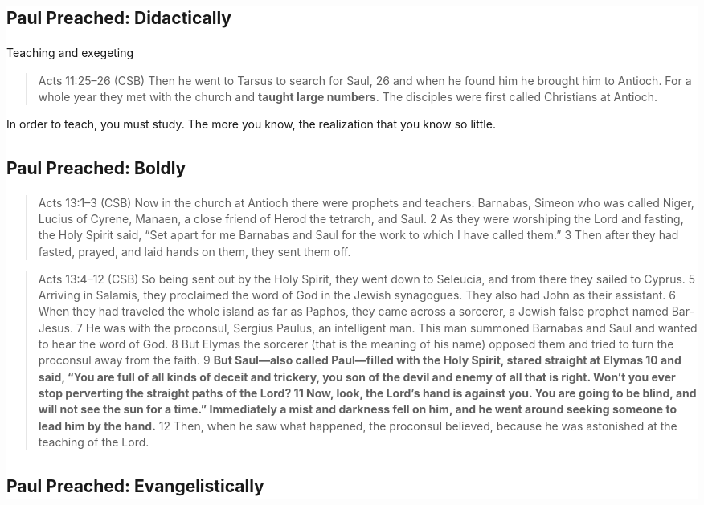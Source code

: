 ## Paul Preached: Didactically

Teaching and exegeting 

>Acts 11:25–26 (CSB)  Then he went to Tarsus to search for Saul, 26 and when he found him he brought him to Antioch. For a whole year they met with the church and **taught large numbers**. The disciples were first called Christians at Antioch.

In order to teach, you must study. The more you know, the realization that you know so little.

## Paul Preached: Boldly

>Acts 13:1–3 (CSB)  Now in the church at Antioch there were prophets and teachers: Barnabas, Simeon who was called Niger, Lucius of Cyrene, Manaen, a close friend of Herod the tetrarch, and Saul. 2 As they were worshiping the Lord and fasting, the Holy Spirit said, “Set apart for me Barnabas and Saul for the work to which I have called them.” 3 Then after they had fasted, prayed, and laid hands on them, they sent them off.

>Acts 13:4–12 (CSB)  So being sent out by the Holy Spirit, they went down to Seleucia, and from there they sailed to Cyprus. 5 Arriving in Salamis, they proclaimed the word of God in the Jewish synagogues. They also had John as their assistant. 6 When they had traveled the whole island as far as Paphos, they came across a sorcerer, a Jewish false prophet named Bar-Jesus. 7 He was with the proconsul, Sergius Paulus, an intelligent man. This man summoned Barnabas and Saul and wanted to hear the word of God. 8 But Elymas the sorcerer (that is the meaning of his name) opposed them and tried to turn the proconsul away from the faith. 9 **But Saul—also called Paul—filled with the Holy Spirit, stared straight at Elymas 10 and said, “You are full of all kinds of deceit and trickery, you son of the devil and enemy of all that is right. Won’t you ever stop perverting the straight paths of the Lord? 11 Now, look, the Lord’s hand is against you. You are going to be blind, and will not see the sun for a time.” Immediately a mist and darkness fell on him, and he went around seeking someone to lead him by the hand.** 12 Then, when he saw what happened, the proconsul believed, because he was astonished at the teaching of the Lord.

## Paul Preached: Evangelistically
